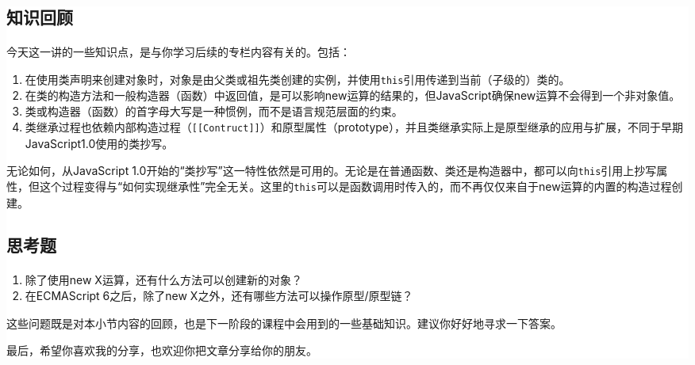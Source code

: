 ## 知识回顾

今天这一讲的一些知识点，是与你学习后续的专栏内容有关的。包括：

1. 在使用类声明来创建对象时，对象是由父类或祖先类创建的实例，并使用`this`引用传递到当前（子级的）类的。
1. 在类的构造方法和一般构造器（函数）中返回值，是可以影响new运算的结果的，但JavaScript确保new运算不会得到一个非对象值。
1. 类或构造器（函数）的首字母大写是一种惯例，而不是语言规范层面的约束。
1. 类继承过程也依赖内部构造过程（`[[Contruct]]`）和原型属性（prototype），并且类继承实际上是原型继承的应用与扩展，不同于早期JavaScript1.0使用的类抄写。

无论如何，从JavaScript 1.0开始的“类抄写”这一特性依然是可用的。无论是在普通函数、类还是构造器中，都可以向`this`引用上抄写属性，但这个过程变得与“如何实现继承性”完全无关。这里的`this`可以是函数调用时传入的，而不再仅仅来自于new运算的内置的构造过程创建。

## 思考题

1. 除了使用new X运算，还有什么方法可以创建新的对象？
1. 在ECMAScript 6之后，除了new X之外，还有哪些方法可以操作原型/原型链？

这些问题既是对本小节内容的回顾，也是下一阶段的课程中会用到的一些基础知识。建议你好好地寻求一下答案。

最后，希望你喜欢我的分享，也欢迎你把文章分享给你的朋友。
